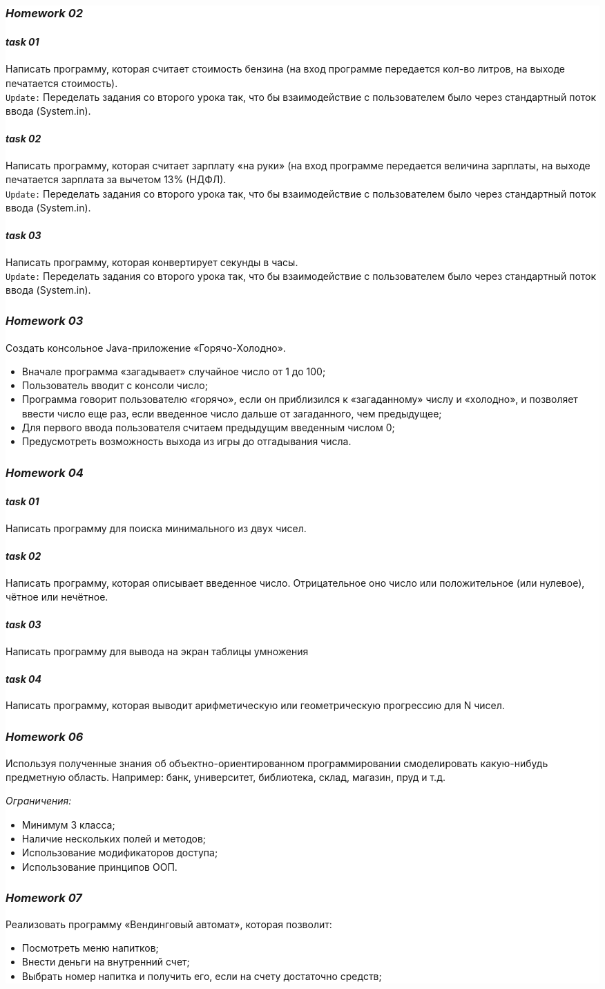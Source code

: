 ### _Homework 02_
#### _task 01_
Написать программу, которая считает стоимость бензина (на вход программе передается кол-во литров, на выходе печатается стоимость).\
`Update:` Переделать задания со второго урока так, что бы взаимодействие с пользователем было через стандартный поток ввода (System.in).
#### _task 02_
Написать программу, которая считает зарплату «на руки» (на вход программе передается величина зарплаты, на выходе печатается зарплата за вычетом 13% (НДФЛ).\
`Update:` Переделать задания со второго урока так, что бы взаимодействие с пользователем было через стандартный поток ввода (System.in).
#### _task 03_
Написать программу, которая конвертирует секунды в часы.\
`Update:` Переделать задания со второго урока так, что бы взаимодействие с пользователем было через стандартный поток ввода (System.in).

### _Homework 03_
Создать консольное Java-приложение «Горячо-Холодно».
+ Вначале программа «загадывает» случайное число от 1 до 100;
+ Пользователь вводит с консоли число;
+ Программа говорит пользователю «горячо», если он приблизился к «загаданному» числу и «холодно», и позволяет ввести число еще раз, если введенное число дальше от загаданного, чем предыдущее;
+ Для первого ввода пользователя считаем предыдущим введенным числом 0;
+ Предусмотреть возможность выхода из игры до отгадывания числа.

### _Homework 04_
#### _task 01_
Написать программу для поиска минимального из двух чисел.
#### _task 02_
Написать программу, которая описывает введенное число. Отрицательное оно число или положительное (или нулевое), чётное или нечётное.
#### _task 03_
Написать программу для вывода на экран таблицы умножения
#### _task 04_
Написать программу, которая выводит арифметическую или геометрическую прогрессию для N чисел.
### _Homework 06_
Используя полученные знания об объектно-ориентированном программировании смоделировать какую-нибудь предметную область. Например: банк, университет, библиотека, склад, магазин, пруд и т.д.

_Ограничения:_
+ Минимум 3 класса;
+ Наличие нескольких полей и методов;
+ Использование модификаторов доступа;
+ Использование принципов ООП.

### _Homework 07_
Реализовать программу «Вендинговый автомат», которая позволит:
+ Посмотреть меню напитков;
+ Внести деньги на внутренний счет;
+ Выбрать номер напитка и получить его, если на счету достаточно средств;
